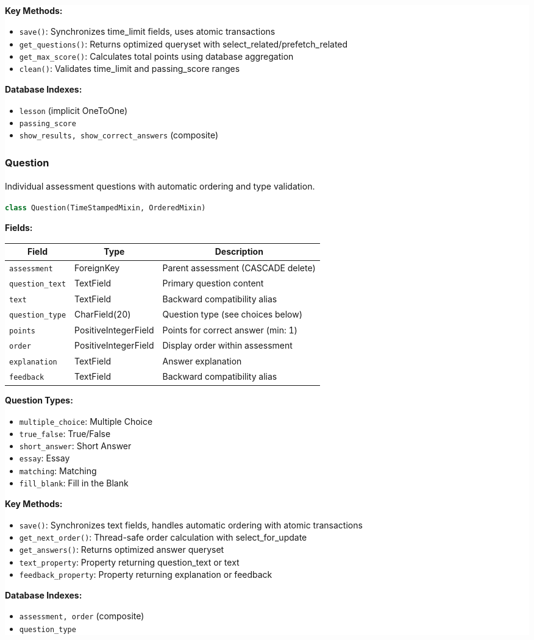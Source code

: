 **Key Methods:**

- `save()`: Synchronizes time_limit fields, uses atomic transactions
- `get_questions()`: Returns optimized queryset with select_related/prefetch_related
- `get_max_score()`: Calculates total points using database aggregation
- `clean()`: Validates time_limit and passing_score ranges

**Database Indexes:**
- `lesson` (implicit OneToOne)
- `passing_score`
- `show_results, show_correct_answers` (composite)

### Question

Individual assessment questions with automatic ordering and type validation.

```python
class Question(TimeStampedMixin, OrderedMixin)
```

**Fields:**

| Field | Type | Description |
|-------|------|-------------|
| `assessment` | ForeignKey | Parent assessment (CASCADE delete) |
| `question_text` | TextField | Primary question content |
| `text` | TextField | Backward compatibility alias |
| `question_type` | CharField(20) | Question type (see choices below) |
| `points` | PositiveIntegerField | Points for correct answer (min: 1) |
| `order` | PositiveIntegerField | Display order within assessment |
| `explanation` | TextField | Answer explanation |
| `feedback` | TextField | Backward compatibility alias |

**Question Types:**
- `multiple_choice`: Multiple Choice
- `true_false`: True/False
- `short_answer`: Short Answer
- `essay`: Essay
- `matching`: Matching
- `fill_blank`: Fill in the Blank

**Key Methods:**

- `save()`: Synchronizes text fields, handles automatic ordering with atomic transactions
- `get_next_order()`: Thread-safe order calculation with select_for_update
- `get_answers()`: Returns optimized answer queryset
- `text_property`: Property returning question_text or text
- `feedback_property`: Property returning explanation or feedback

**Database Indexes:**
- `assessment, order` (composite)
- `question_type`
